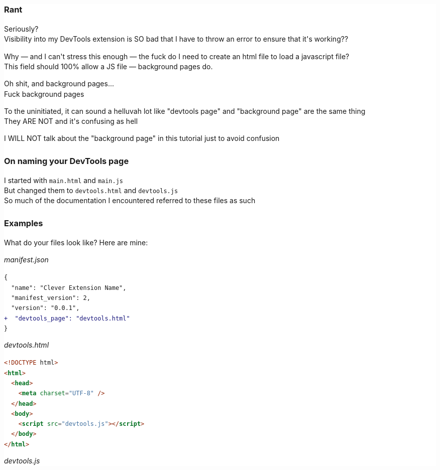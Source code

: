 ### Rant

Seriously?  
Visibility into my DevTools extension is SO bad that I have to throw an error to ensure that it's working??

Why — and I can't stress this enough — the fuck do I need to create an html file to load a javascript file?  
This field should 100% allow a JS file — background pages do.

Oh shit, and background pages...  
Fuck background pages

To the uninitiated, it can sound a helluvah lot like "devtools page" and "background page" are the same thing  
They ARE NOT and it's confusing as hell

I WILL NOT talk about the "background page" in this tutorial just to avoid confusion

### On naming your DevTools page

I started with `main.html` and `main.js`  
But changed them to `devtools.html` and `devtools.js`  
So much of the documentation I encountered referred to these files as such

### Examples

What do your files look like?
Here are mine:

_manifest.json_

```diff
{
  "name": "Clever Extension Name",
  "manifest_version": 2,
  "version": "0.0.1",
+  "devtools_page": "devtools.html"
}
```

_devtools.html_

```html
<!DOCTYPE html>
<html>
  <head>
    <meta charset="UTF-8" />
  </head>
  <body>
    <script src="devtools.js"></script>
  </body>
</html>
```

_devtools.js_
